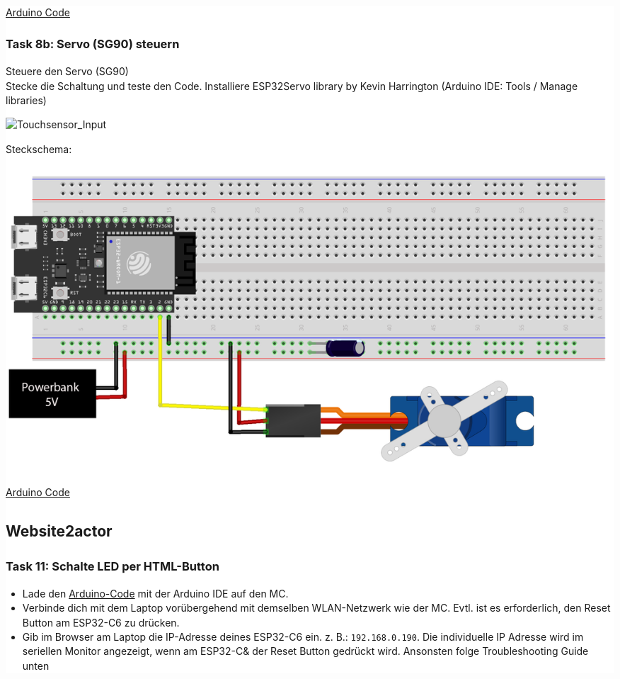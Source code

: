 [Arduino Code](../02_drive_actors/Fade_LED/Fade_LED.ino)



### Task 8b: Servo (SG90) steuern

Steuere den Servo (SG90)  
Stecke die Schaltung und teste den Code.
Installiere ESP32Servo library by Kevin Harrington
(Arduino IDE: Tools / Manage libraries)

![Touchsensor_Input](../gitimg/Drive_Servo.gif)

Steckschema:

![Steckplan](../gitimg/Drive_Servo_Steckplatine.png)

[Arduino Code](../02_drive_actors/Drive_servo/Drive_servo.ino)


## Website2actor

### Task 11: Schalte LED per HTML-Button

* Lade den [Arduino-Code](../03_website2actor/01_website2led_simple/01_website2led_simple.ino) mit der Arduino IDE auf den MC.
* Verbinde dich mit dem Laptop vorübergehend mit demselben WLAN-Netzwerk wie der MC. Evtl. ist es erforderlich, den Reset Button am ESP32-C6 zu drücken.
* Gib im Browser am Laptop die IP-Adresse deines ESP32-C6 ein.
z. B.: `192.168.0.190`. Die individuelle IP Adresse wird im seriellen Monitor angezeigt, wenn am ESP32-C& der Reset Button gedrückt wird.
Ansonsten folge Troubleshooting Guide unten

